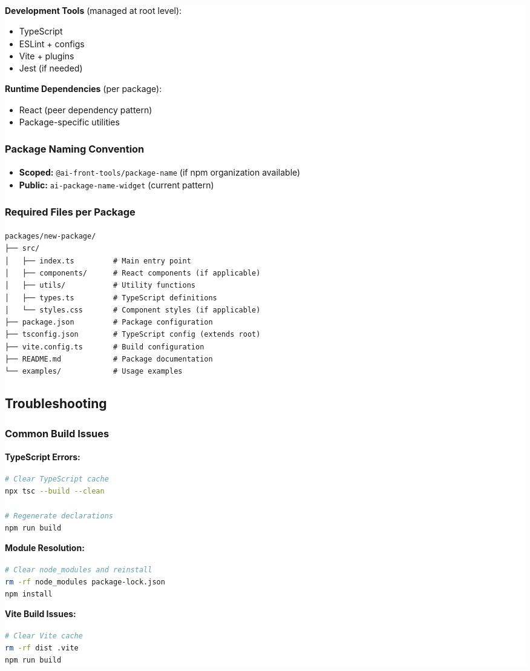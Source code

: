 **Development Tools** (managed at root level):
- TypeScript
- ESLint + configs  
- Vite + plugins
- Jest (if needed)

**Runtime Dependencies** (per package):
- React (peer dependency pattern)
- Package-specific utilities

### Package Naming Convention

- **Scoped:** `@ai-front-tools/package-name` (if npm organization available)
- **Public:** `ai-package-name-widget` (current pattern)

### Required Files per Package

```
packages/new-package/
├── src/
│   ├── index.ts         # Main entry point
│   ├── components/      # React components (if applicable)
│   ├── utils/           # Utility functions
│   ├── types.ts         # TypeScript definitions
│   └── styles.css       # Component styles (if applicable)
├── package.json         # Package configuration
├── tsconfig.json        # TypeScript config (extends root)
├── vite.config.ts       # Build configuration
├── README.md            # Package documentation
└── examples/            # Usage examples
```

## Troubleshooting

### Common Build Issues

**TypeScript Errors:**
```bash
# Clear TypeScript cache
npx tsc --build --clean

# Regenerate declarations
npm run build
```

**Module Resolution:**
```bash
# Clear node_modules and reinstall
rm -rf node_modules package-lock.json
npm install
```

**Vite Build Issues:**
```bash
# Clear Vite cache
rm -rf dist .vite
npm run build
```

